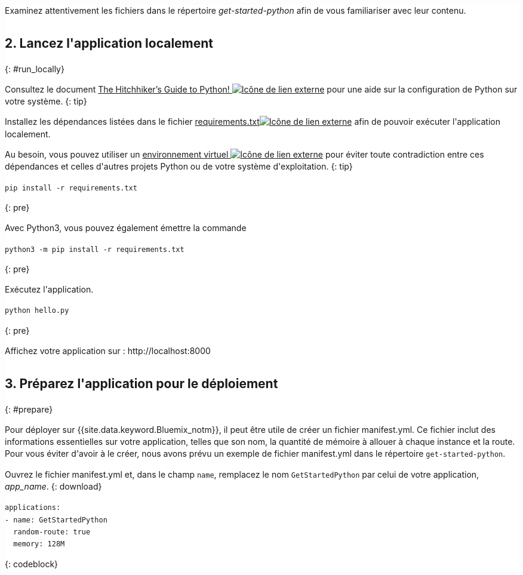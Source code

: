   Examinez attentivement les fichiers dans le répertoire *get-started-python* afin de vous familiariser avec leur contenu.

## 2. Lancez l'application localement
{: #run_locally}

Consultez le document [The Hitchhiker’s Guide to Python! ![Icône de lien externe](../../icons/launch-glyph.svg "Icône de lien externe")](http://docs.python-guide.org/en/latest/) pour une aide sur la configuration de Python sur votre système.
{: tip}

Installez les dépendances listées dans le fichier [requirements.txt![Icône de lien externe](../../icons/launch-glyph.svg "Icône de lien externe")](https://pip.readthedocs.io/en/stable/user_guide/#requirements-files) afin de pouvoir exécuter l'application localement. 

Au besoin, vous pouvez utiliser un [environnement virtuel ![Icône de lien externe](../../icons/launch-glyph.svg "Icône de lien externe")](https://packaging.python.org/installing/#creating-and-using-virtual-environments) pour éviter toute contradiction entre ces dépendances et celles d'autres projets Python ou de votre système d'exploitation.
{: tip}

  ```
pip install -r requirements.txt
  ```
  {: pre}

Avec Python3, vous pouvez également émettre la commande

  ```
python3 -m pip install -r requirements.txt
  ```
  {: pre}

Exécutez l'application.
  ```
python hello.py
  ```
  {: pre}

 Affichez votre application sur : http://localhost:8000


## 3. Préparez l'application pour le déploiement
{: #prepare}

Pour déployer sur {{site.data.keyword.Bluemix_notm}}, il peut être utile de créer un fichier manifest.yml. Ce fichier inclut des informations essentielles sur votre application, telles que son nom, la quantité de mémoire à allouer à chaque instance et la route. Pour vous éviter d'avoir à le créer, nous avons prévu un exemple de fichier manifest.yml dans le répertoire `get-started-python`.

Ouvrez le fichier manifest.yml et, dans le champ `name`, remplacez le nom `GetStartedPython` par celui de votre application, <var class="keyword varname" data-hd-keyref="app_name">app_name</var>.
{: download}

  ```
  applications:
  - name: GetStartedPython
    random-route: true
    memory: 128M
  ```
  {: codeblock}
